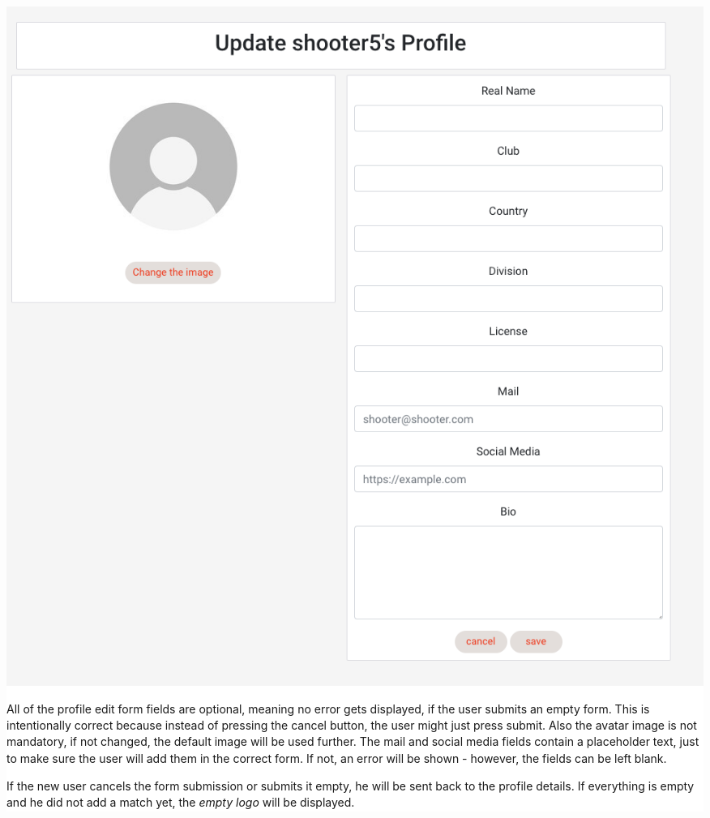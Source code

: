 ![Profile Edit Form](docs/images/profile_edit_form.png)

All of the profile edit form fields are optional, meaning no error gets displayed, if the user submits an empty form. This is intentionally correct because instead of pressing the cancel button, the user might just press submit.
Also the avatar image is not mandatory, if not changed, the default image will be used further.
The mail and social media fields contain a placeholder text, just to make sure the user will add them in the correct form. If not, an error will be shown - however, the fields can be left blank.

If the new user cancels the form submission or submits it empty, he will be sent back to the profile details. If everything is empty and he did not add a match yet, the *empty logo* will be displayed.
